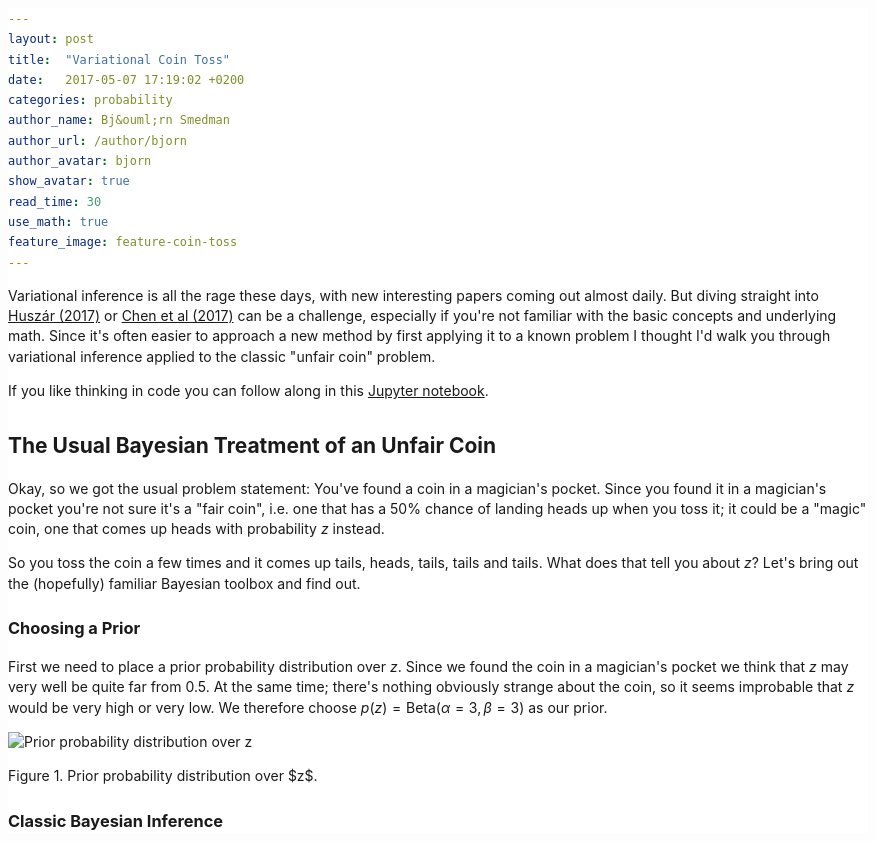 ```yaml
--- 
layout: post
title:  "Variational Coin Toss"
date:   2017-05-07 17:19:02 +0200
categories: probability
author_name: Bj&ouml;rn Smedman
author_url: /author/bjorn
author_avatar: bjorn
show_avatar: true
read_time: 30
use_math: true
feature_image: feature-coin-toss
---
```

Variational inference is all the rage these days, with new interesting papers
coming out almost daily. But diving straight into
[Huszár (2017)](https://arxiv.org/abs/1702.08235) or
[Chen et al (2017)](https://arxiv.org/abs/1611.02731) can be a challenge,
especially if you're not familiar with the basic concepts and underlying math.
Since it's often easier to approach a new method by first applying it to a known
problem I thought I'd walk you through variational inference applied to 
the classic "unfair coin" problem.

If you like thinking in code you can follow along in this
[Jupyter notebook](https://github.com/openias/openias.github.io/blob/master/notebooks/variational_coin.ipynb).

## The Usual Bayesian Treatment of an Unfair Coin

Okay, so we got the usual problem statement: You've found a coin in a magician's
pocket. Since you found it in a magician's pocket you're not sure it's a "fair
coin", i.e. one that has a 50% chance of landing heads up when you toss it;
it could be a "magic" coin, one that comes up heads with probability $z$ instead.

So you toss the coin a few times and it comes up tails, heads, tails, tails and
tails. What does that tell you about $z$? Let's bring out the (hopefully)
familiar Bayesian toolbox and find out.

### Choosing a Prior

First we need to place a prior probability distribution over $z$.
Since we found the coin in a magician's pocket we think that $z$ may very well
be quite far from $0.5$. At the same time; there's nothing obviously
strange about the coin, so it seems improbable that $z$ would be very high
or very low. We therefore choose $p(z) = \text{Beta}(\alpha = 3, \beta = 3)$ as our
prior.

![Prior probability distribution over z](/img/variational-coin-prior.png)
<p class="caption">Figure 1. Prior probability distribution over $z$.</p>

### Classic Bayesian Inference
